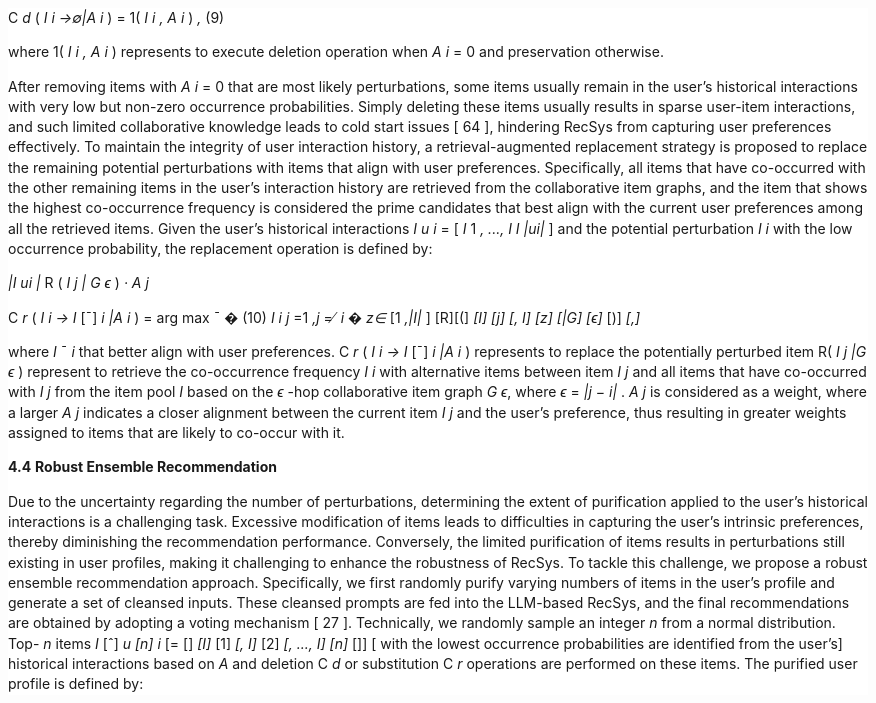 C *d* ( *I* *i* *→∅|A* *i* ) = 1( *I* *i* *, A* *i* ) *,* (9)

where 1( *I* *i* *, A* *i* ) represents to execute deletion operation when *A* *i* = 0 and preservation otherwise.

After removing items with *A* *i* = 0 that are most likely perturbations, some items usually remain in
the user’s historical interactions with very low but non-zero occurrence probabilities. Simply deleting
these items usually results in sparse user-item interactions, and such limited collaborative knowledge
leads to cold start issues [ 64 ], hindering RecSys from capturing user preferences effectively. To maintain the integrity of user interaction history, a retrieval-augmented replacement strategy is proposed to
replace the remaining potential perturbations with items that align with user preferences. Specifically,
all items that have co-occurred with the other remaining items in the user’s interaction history are
retrieved from the collaborative item graphs, and the item that shows the highest co-occurrence
frequency is considered the prime candidates that best align with the current user preferences among
all the retrieved items. Given the user’s historical interactions *I* *u* *i* = [ *I* 1 *, ..., I* *I* *|ui|* ] and the potential
perturbation *I* *i* with the low occurrence probability, the replacement operation is defined by:

*|I* *ui* *|* R ( *I* *j* *|* *G* *ϵ* ) *· A* *j*

C *r* ( *I* *i* *→* *I* [¯] *i* *|A* *i* ) = arg max ¯ � (10)
*I* *i* *j* =1 *,j* = *̸* *i* � *z∈* [1 *,|I|* ] [R][(] *[I]* *[j]* *[, I]* *[z]* *[|G]* *[ϵ]* [)] *[,]*

where *I* ¯ *i* that better align with user preferences. C *r* ( *I* *i* *→* *I* [¯] *i* *|A* *i* ) represents to replace the potentially perturbed item R( *I* *j* *|G* *ϵ* ) represent to retrieve the co-occurrence frequency *I* *i* with alternative items
between item *I* *j* and all items that have co-occurred with *I* *j* from the item pool *I* based on the *ϵ* -hop
collaborative item graph *G* *ϵ*, where *ϵ* = *|j −* *i|* . *A* *j* is considered as a weight, where a larger *A* *j*
indicates a closer alignment between the current item *I* *j* and the user’s preference, thus resulting in
greater weights assigned to items that are likely to co-occur with it.

**4.4** **Robust Ensemble Recommendation**

Due to the uncertainty regarding the number of perturbations, determining the extent of purification
applied to the user’s historical interactions is a challenging task. Excessive modification of items leads
to difficulties in capturing the user’s intrinsic preferences, thereby diminishing the recommendation
performance. Conversely, the limited purification of items results in perturbations still existing in
user profiles, making it challenging to enhance the robustness of RecSys. To tackle this challenge, we
propose a robust ensemble recommendation approach. Specifically, we first randomly purify varying
numbers of items in the user’s profile and generate a set of cleansed inputs. These cleansed prompts
are fed into the LLM-based RecSys, and the final recommendations are obtained by adopting a voting
mechanism [ 27 ]. Technically, we randomly sample an integer *n* from a normal distribution. Top- *n*
items *I* [ˆ] *u* *[n]* *i* [= [] *[I]* [1] *[, I]* [2] *[, ..., I]* *[n]* []] [ with the lowest occurrence probabilities are identified from the user’s]
historical interactions based on *A* and deletion C *d* or substitution C *r* operations are performed on
these items. The purified user profile is defined by:
